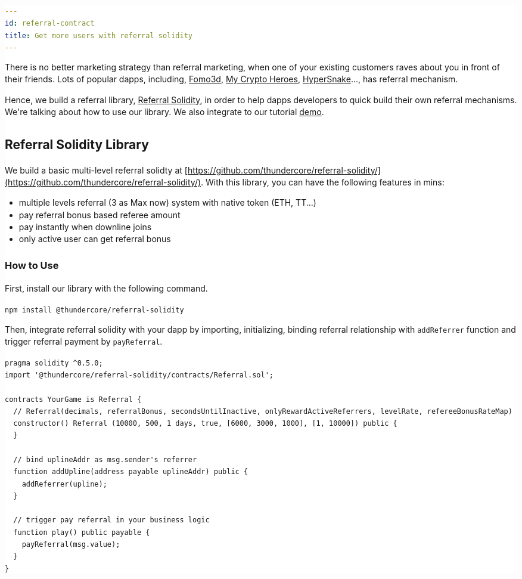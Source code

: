 ```yaml
---
id: referral-contract
title: Get more users with referral solidity
---
```


There is no better marketing strategy than referral marketing, when one of your existing customers raves about you in front of their friends. Lots of popular dapps, including, [Fomo3d](https://exitscam.me/), [My Crypto Heroes](https://www.mycryptoheroes.net), [HyperSnake](https://www.hypersnakes.io/e/e/d/index.html)..., has referral mechanism.

Hence, we build a referral library, [Referral Solidity](https://github.com/thundercore/referral-solidity), in order to help dapps developers to quick build their own referral mechanisms. We're talking about how to use our library. We also integrate to our tutorial [demo](https://jiang-yifan.github.io).

## Referral Solidity Library

We build a basic multi-level referral solidty at [https://github.com/thundercore/referral-solidity/](https://github.com/thundercore/referral-solidity/). With this library, you can have the following features in mins:

- multiple levels referral (3 as Max now) system with native token (ETH, TT...)
- pay referral bonus based referee amount
- pay instantly when downline joins
- only active user can get referral bonus

### How to Use

First, install our library with the following command.

```bash
npm install @thundercore/referral-solidity
```

Then, integrate referral solidity with your dapp by importing, initializing, binding referral relationship with `addReferrer` function and trigger referral payment by `payReferral`.

```solidity
pragma solidity ^0.5.0;
import '@thundercore/referral-solidity/contracts/Referral.sol';

contracts YourGame is Referral {
  // Referral(decimals, referralBonus, secondsUntilInactive, onlyRewardActiveReferrers, levelRate, refereeBonusRateMap)
  constructor() Referral (10000, 500, 1 days, true, [6000, 3000, 1000], [1, 10000]) public {
  }

  // bind uplineAddr as msg.sender's referrer
  function addUpline(address payable uplineAddr) public {
    addReferrer(upline);
  }

  // trigger pay referral in your business logic
  function play() public payable {
    payReferral(msg.value);
  }
}
```
